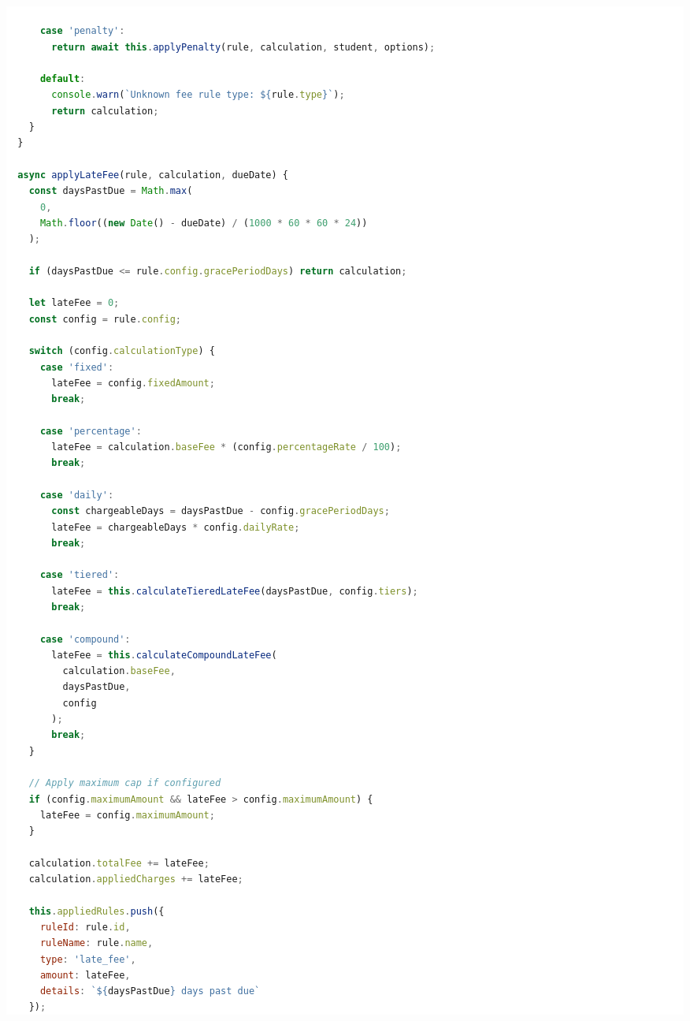 ```javascript

      case 'penalty':
        return await this.applyPenalty(rule, calculation, student, options);

      default:
        console.warn(`Unknown fee rule type: ${rule.type}`);
        return calculation;
    }
  }

  async applyLateFee(rule, calculation, dueDate) {
    const daysPastDue = Math.max(
      0,
      Math.floor((new Date() - dueDate) / (1000 * 60 * 60 * 24))
    );

    if (daysPastDue <= rule.config.gracePeriodDays) return calculation;

    let lateFee = 0;
    const config = rule.config;

    switch (config.calculationType) {
      case 'fixed':
        lateFee = config.fixedAmount;
        break;

      case 'percentage':
        lateFee = calculation.baseFee * (config.percentageRate / 100);
        break;

      case 'daily':
        const chargeableDays = daysPastDue - config.gracePeriodDays;
        lateFee = chargeableDays * config.dailyRate;
        break;

      case 'tiered':
        lateFee = this.calculateTieredLateFee(daysPastDue, config.tiers);
        break;

      case 'compound':
        lateFee = this.calculateCompoundLateFee(
          calculation.baseFee,
          daysPastDue,
          config
        );
        break;
    }

    // Apply maximum cap if configured
    if (config.maximumAmount && lateFee > config.maximumAmount) {
      lateFee = config.maximumAmount;
    }

    calculation.totalFee += lateFee;
    calculation.appliedCharges += lateFee;

    this.appliedRules.push({
      ruleId: rule.id,
      ruleName: rule.name,
      type: 'late_fee',
      amount: lateFee,
      details: `${daysPastDue} days past due`
    });
```